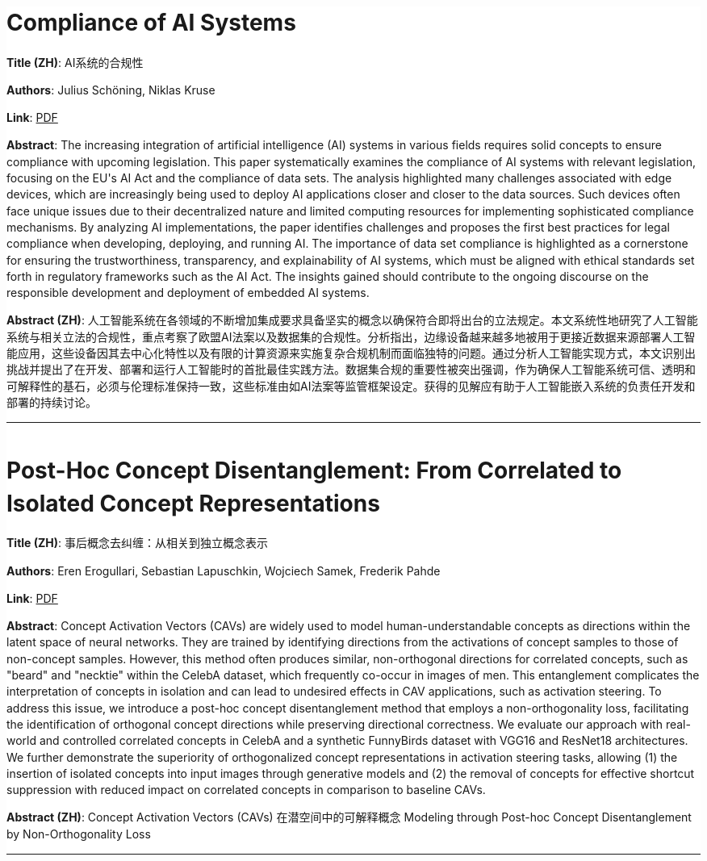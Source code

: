 # Compliance of AI Systems 

**Title (ZH)**: AI系统的合规性 

**Authors**: Julius Schöning, Niklas Kruse  

**Link**: [PDF](https://arxiv.org/pdf/2503.05571)  

**Abstract**: The increasing integration of artificial intelligence (AI) systems in various fields requires solid concepts to ensure compliance with upcoming legislation. This paper systematically examines the compliance of AI systems with relevant legislation, focusing on the EU's AI Act and the compliance of data sets. The analysis highlighted many challenges associated with edge devices, which are increasingly being used to deploy AI applications closer and closer to the data sources. Such devices often face unique issues due to their decentralized nature and limited computing resources for implementing sophisticated compliance mechanisms. By analyzing AI implementations, the paper identifies challenges and proposes the first best practices for legal compliance when developing, deploying, and running AI. The importance of data set compliance is highlighted as a cornerstone for ensuring the trustworthiness, transparency, and explainability of AI systems, which must be aligned with ethical standards set forth in regulatory frameworks such as the AI Act. The insights gained should contribute to the ongoing discourse on the responsible development and deployment of embedded AI systems. 

**Abstract (ZH)**: 人工智能系统在各领域的不断增加集成要求具备坚实的概念以确保符合即将出台的立法规定。本文系统性地研究了人工智能系统与相关立法的合规性，重点考察了欧盟AI法案以及数据集的合规性。分析指出，边缘设备越来越多地被用于更接近数据来源部署人工智能应用，这些设备因其去中心化特性以及有限的计算资源来实施复杂合规机制而面临独特的问题。通过分析人工智能实现方式，本文识别出挑战并提出了在开发、部署和运行人工智能时的首批最佳实践方法。数据集合规的重要性被突出强调，作为确保人工智能系统可信、透明和可解释性的基石，必须与伦理标准保持一致，这些标准由如AI法案等监管框架设定。获得的见解应有助于人工智能嵌入系统的负责任开发和部署的持续讨论。 

---
# Post-Hoc Concept Disentanglement: From Correlated to Isolated Concept Representations 

**Title (ZH)**: 事后概念去纠缠：从相关到独立概念表示 

**Authors**: Eren Erogullari, Sebastian Lapuschkin, Wojciech Samek, Frederik Pahde  

**Link**: [PDF](https://arxiv.org/pdf/2503.05522)  

**Abstract**: Concept Activation Vectors (CAVs) are widely used to model human-understandable concepts as directions within the latent space of neural networks. They are trained by identifying directions from the activations of concept samples to those of non-concept samples. However, this method often produces similar, non-orthogonal directions for correlated concepts, such as "beard" and "necktie" within the CelebA dataset, which frequently co-occur in images of men. This entanglement complicates the interpretation of concepts in isolation and can lead to undesired effects in CAV applications, such as activation steering. To address this issue, we introduce a post-hoc concept disentanglement method that employs a non-orthogonality loss, facilitating the identification of orthogonal concept directions while preserving directional correctness. We evaluate our approach with real-world and controlled correlated concepts in CelebA and a synthetic FunnyBirds dataset with VGG16 and ResNet18 architectures. We further demonstrate the superiority of orthogonalized concept representations in activation steering tasks, allowing (1) the insertion of isolated concepts into input images through generative models and (2) the removal of concepts for effective shortcut suppression with reduced impact on correlated concepts in comparison to baseline CAVs. 

**Abstract (ZH)**: Concept Activation Vectors (CAVs) 在潜空间中的可解释概念 Modeling through Post-hoc Concept Disentanglement by Non-Orthogonality Loss 

---